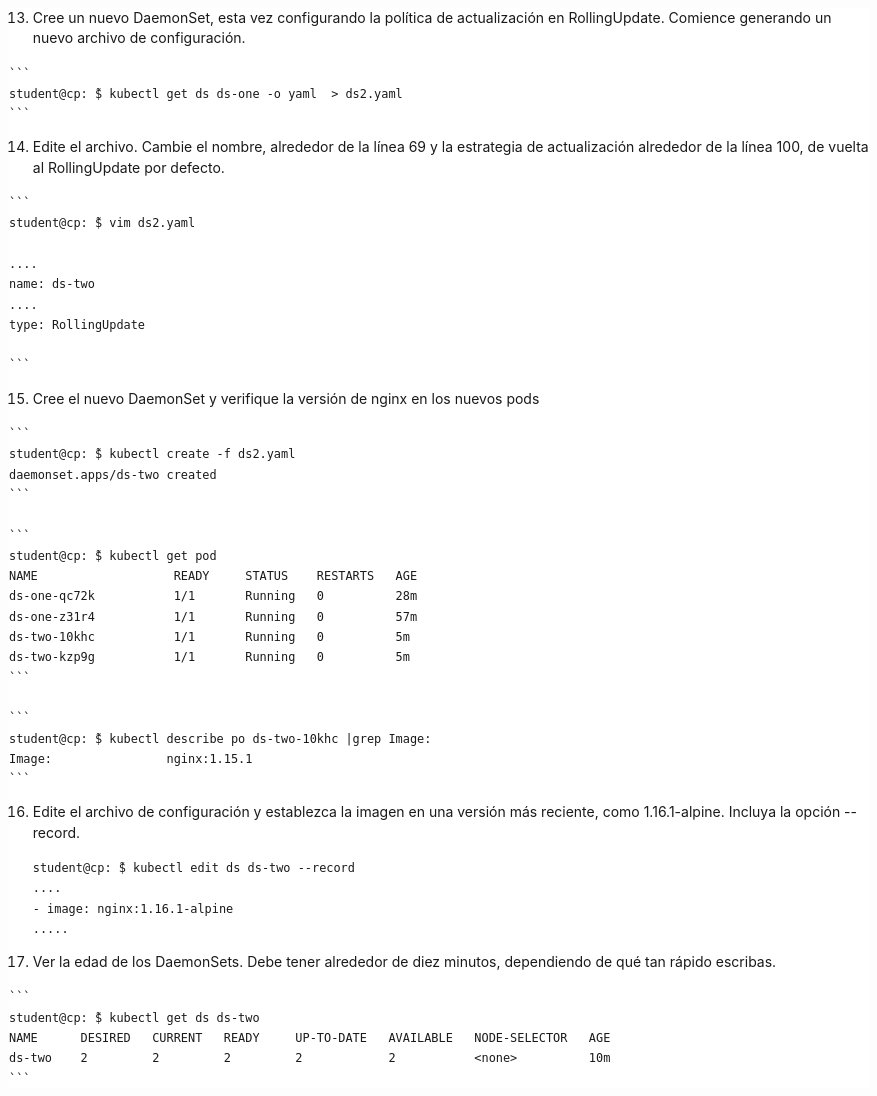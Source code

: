 13.  Cree un nuevo DaemonSet, esta vez configurando la política de actualización en RollingUpdate. Comience generando un nuevo archivo de configuración.

    ```
    student@cp: ̃$ kubectl get ds ds-one -o yaml  > ds2.yaml
    ```

14.  Edite el archivo. Cambie el nombre, alrededor de la línea 69 y la estrategia de actualización alrededor de la línea 100, de vuelta al RollingUpdate por defecto.

    ```
    student@cp: ̃$ vim ds2.yaml

    ....
    name: ds-two
    ....
    type: RollingUpdate

    ```

15.  Cree el nuevo DaemonSet y verifique la versión de nginx en los nuevos pods

    ```
    student@cp: ̃$ kubectl create -f ds2.yaml
    daemonset.apps/ds-two created
    ```

    ```
    student@cp: ̃$ kubectl get pod
    NAME                   READY     STATUS    RESTARTS   AGE
    ds-one-qc72k           1/1       Running   0          28m
    ds-one-z31r4           1/1       Running   0          57m
    ds-two-10khc           1/1       Running   0          5m
    ds-two-kzp9g           1/1       Running   0          5m
    ```

    ```
    student@cp: ̃$ kubectl describe po ds-two-10khc |grep Image:
    Image:                nginx:1.15.1
    ```

16. Edite el archivo de configuración y establezca la imagen en una versión más reciente, como 1.16.1-alpine. Incluya la opción --record.

    ```
    student@cp: ̃$ kubectl edit ds ds-two --record
    ....
    - image: nginx:1.16.1-alpine
    .....
    ```

17.  Ver la edad de los DaemonSets. Debe tener alrededor de diez minutos, dependiendo de qué tan rápido escribas.

    ```
    student@cp: ̃$ kubectl get ds ds-two
    NAME      DESIRED   CURRENT   READY     UP-TO-DATE   AVAILABLE   NODE-SELECTOR   AGE
    ds-two    2         2         2         2            2           <none>          10m
    ```
